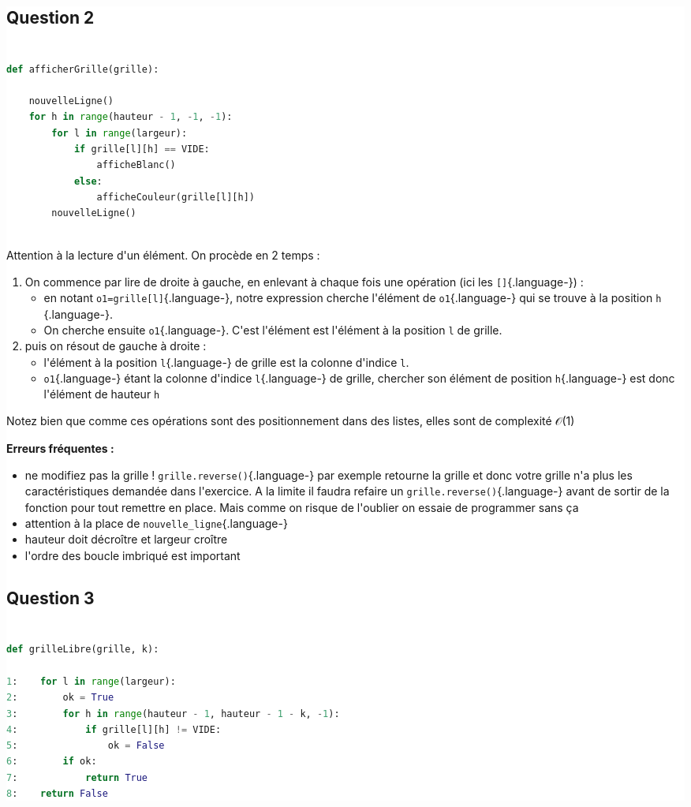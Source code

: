 ## Question 2

```python

def afficherGrille(grille):

    nouvelleLigne()
    for h in range(hauteur - 1, -1, -1):
        for l in range(largeur):
            if grille[l][h] == VIDE:
                afficheBlanc()
            else:
                afficheCouleur(grille[l][h])
        nouvelleLigne()
    
```

Attention à la lecture d'un élément. On procède en 2 temps :

1. On commence par lire de droite à gauche, en enlevant à chaque fois une opération (ici les `[]`{.language-}) :
   * en notant `o1=grille[l]`{.language-}, notre expression cherche  l'élément de `o1`{.language-} qui se trouve à la position `h`{.language-}.
   * On cherche ensuite `o1`{.language-}. C'est l'élément est l'élément à la position `l` de grille.
2. puis on résout de gauche à droite :
   * l'élément à la position `l`{.language-} de grille est la colonne d'indice `l`.
   * `o1`{.language-} étant la colonne d'indice `l`{.language-} de grille, chercher son élément de position `h`{.language-} est donc l'élément de hauteur `h`

Notez bien que comme ces opérations sont des positionnement dans des listes, elles sont de complexité $\mathcal{O}(1)$

**Erreurs fréquentes :**

* ne modifiez pas la grille ! `grille.reverse()`{.language-} par exemple retourne la grille et donc votre grille n'a plus les caractéristiques demandée dans l'exercice. A la limite il faudra refaire un `grille.reverse()`{.language-} avant de sortir de la fonction pour tout remettre en place. Mais comme on risque de l'oublier on essaie de programmer sans ça
* attention à la place de `nouvelle_ligne`{.language-}
* hauteur doit décroître et largeur croître
* l'ordre des boucle imbriqué est important

## Question 3

```python

def grilleLibre(grille, k):

1:    for l in range(largeur):
2:        ok = True
3:        for h in range(hauteur - 1, hauteur - 1 - k, -1):
4:            if grille[l][h] != VIDE:
5:                ok = False
6:        if ok:
7:            return True
8:    return False

```

